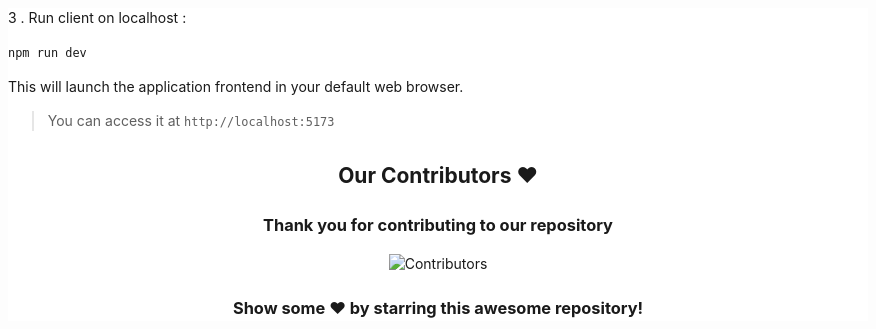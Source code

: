 3 . Run client on localhost :

```
npm run dev
```


This will launch the application frontend in your default web browser.
>You can access it at `http://localhost:5173`



<div>
 
<h2 align = "center">Our Contributors ❤️</h2>
<div align = "center">
 <h3>Thank you for contributing to our repository</h3>

![Contributors](https://contrib.rocks/image?repo=samarthhapse/sarthi)

### Show some ❤️ by starring this awesome repository!

</div>


